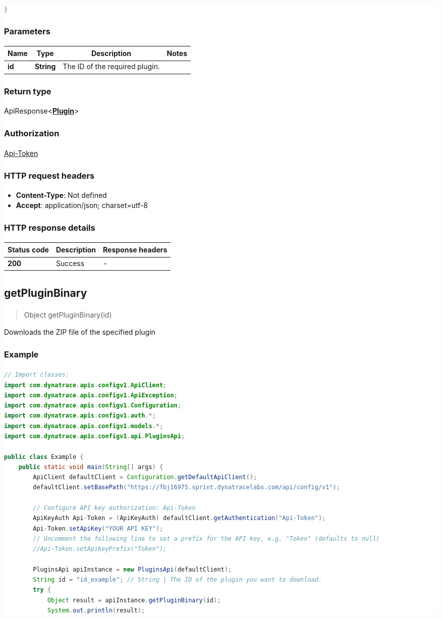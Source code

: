 ```java
}
```

### Parameters


| Name | Type | Description  | Notes |
|------------- | ------------- | ------------- | -------------|
| **id** | **String**| The ID of the required plugin. | |

### Return type

ApiResponse<[**Plugin**](Plugin.md)>


### Authorization

[Api-Token](../README.md#Api-Token)

### HTTP request headers

- **Content-Type**: Not defined
- **Accept**: application/json; charset=utf-8

### HTTP response details
| Status code | Description | Response headers |
|-------------|-------------|------------------|
| **200** | Success |  -  |


## getPluginBinary

> Object getPluginBinary(id)

Downloads the ZIP file of the specified plugin

### Example

```java
// Import classes:
import com.dynatrace.apis.configv1.ApiClient;
import com.dynatrace.apis.configv1.ApiException;
import com.dynatrace.apis.configv1.Configuration;
import com.dynatrace.apis.configv1.auth.*;
import com.dynatrace.apis.configv1.models.*;
import com.dynatrace.apis.configv1.api.PluginsApi;

public class Example {
    public static void main(String[] args) {
        ApiClient defaultClient = Configuration.getDefaultApiClient();
        defaultClient.setBasePath("https://fbj16975.sprint.dynatracelabs.com/api/config/v1");
        
        // Configure API key authorization: Api-Token
        ApiKeyAuth Api-Token = (ApiKeyAuth) defaultClient.getAuthentication("Api-Token");
        Api-Token.setApiKey("YOUR API KEY");
        // Uncomment the following line to set a prefix for the API key, e.g. "Token" (defaults to null)
        //Api-Token.setApiKeyPrefix("Token");

        PluginsApi apiInstance = new PluginsApi(defaultClient);
        String id = "id_example"; // String | The ID of the plugin you want to download.
        try {
            Object result = apiInstance.getPluginBinary(id);
            System.out.println(result);
```